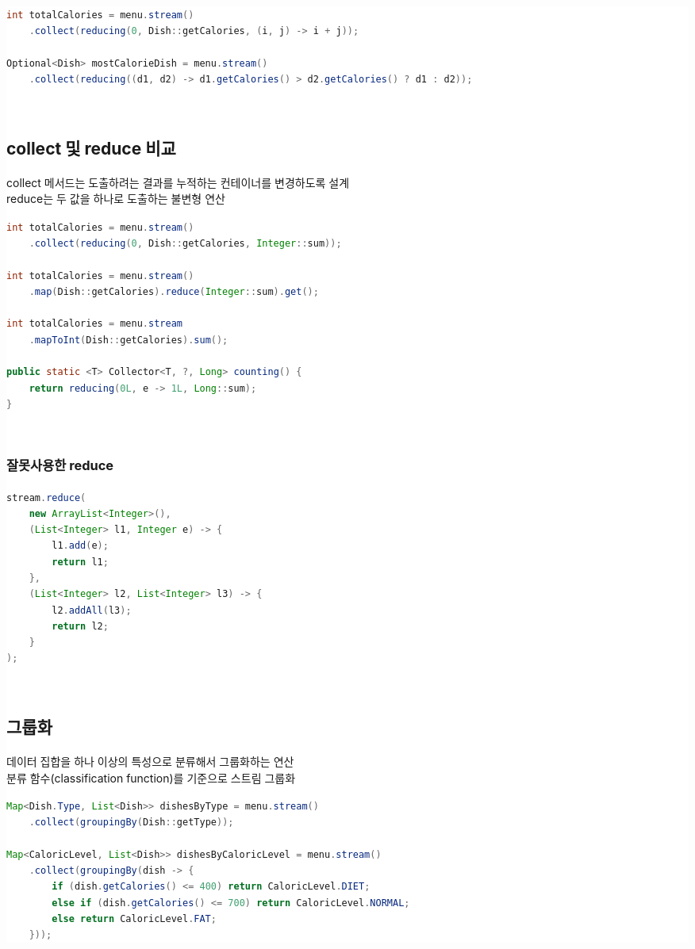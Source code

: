 ````java
int totalCalories = menu.stream()
    .collect(reducing(0, Dish::getCalories, (i, j) -> i + j));

Optional<Dish> mostCalorieDish = menu.stream()
    .collect(reducing((d1, d2) -> d1.getCalories() > d2.getCalories() ? d1 : d2));
````

<br>

## collect 및 reduce 비교
collect 메서드는 도출하려는 결과를 누적하는 컨테이너를 변경하도록 설계  
reduce는 두 값을 하나로 도출하는 불변형 연산  

````java
int totalCalories = menu.stream()
    .collect(reducing(0, Dish::getCalories, Integer::sum));
    
int totalCalories = menu.stream()
    .map(Dish::getCalories).reduce(Integer::sum).get();
    
int totalCalories = menu.stream
    .mapToInt(Dish::getCalories).sum();

public static <T> Collector<T, ?, Long> counting() {
    return reducing(0L, e -> 1L, Long::sum);
}
````

<br>

### 잘못사용한 reduce
````java
stream.reduce(
    new ArrayList<Integer>(), 
    (List<Integer> l1, Integer e) -> {
        l1.add(e);
        return l1;
    },
    (List<Integer> l2, List<Integer> l3) -> {
        l2.addAll(l3);
        return l2;
    }
);
````

<br>

## 그룹화
데이터 집합을 하나 이상의 특성으로 분류해서 그룹화하는 연산  
분류 함수(classification function)를 기준으로 스트림 그룹화  

````java
Map<Dish.Type, List<Dish>> dishesByType = menu.stream()
    .collect(groupingBy(Dish::getType));

Map<CaloricLevel, List<Dish>> dishesByCaloricLevel = menu.stream()
    .collect(groupingBy(dish -> {
        if (dish.getCalories() <= 400) return CaloricLevel.DIET;
        else if (dish.getCalories() <= 700) return CaloricLevel.NORMAL;
        else return CaloricLevel.FAT;
    }));
````
